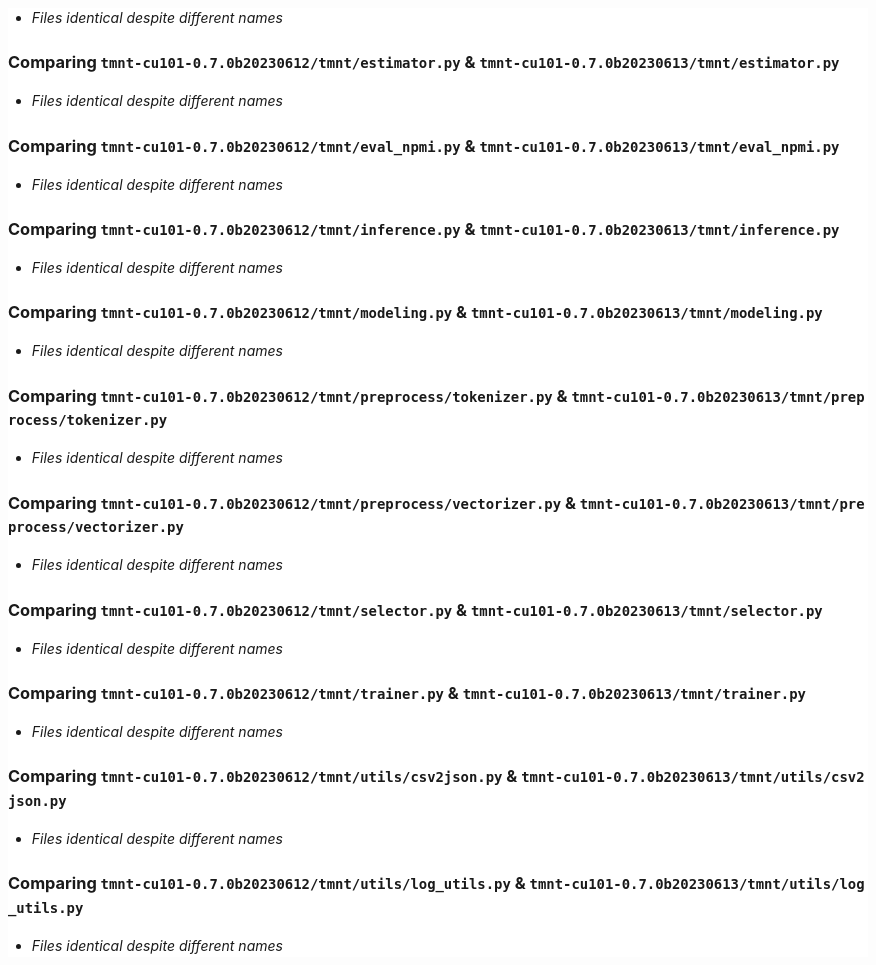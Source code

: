  * *Files identical despite different names*

### Comparing `tmnt-cu101-0.7.0b20230612/tmnt/estimator.py` & `tmnt-cu101-0.7.0b20230613/tmnt/estimator.py`

 * *Files identical despite different names*

### Comparing `tmnt-cu101-0.7.0b20230612/tmnt/eval_npmi.py` & `tmnt-cu101-0.7.0b20230613/tmnt/eval_npmi.py`

 * *Files identical despite different names*

### Comparing `tmnt-cu101-0.7.0b20230612/tmnt/inference.py` & `tmnt-cu101-0.7.0b20230613/tmnt/inference.py`

 * *Files identical despite different names*

### Comparing `tmnt-cu101-0.7.0b20230612/tmnt/modeling.py` & `tmnt-cu101-0.7.0b20230613/tmnt/modeling.py`

 * *Files identical despite different names*

### Comparing `tmnt-cu101-0.7.0b20230612/tmnt/preprocess/tokenizer.py` & `tmnt-cu101-0.7.0b20230613/tmnt/preprocess/tokenizer.py`

 * *Files identical despite different names*

### Comparing `tmnt-cu101-0.7.0b20230612/tmnt/preprocess/vectorizer.py` & `tmnt-cu101-0.7.0b20230613/tmnt/preprocess/vectorizer.py`

 * *Files identical despite different names*

### Comparing `tmnt-cu101-0.7.0b20230612/tmnt/selector.py` & `tmnt-cu101-0.7.0b20230613/tmnt/selector.py`

 * *Files identical despite different names*

### Comparing `tmnt-cu101-0.7.0b20230612/tmnt/trainer.py` & `tmnt-cu101-0.7.0b20230613/tmnt/trainer.py`

 * *Files identical despite different names*

### Comparing `tmnt-cu101-0.7.0b20230612/tmnt/utils/csv2json.py` & `tmnt-cu101-0.7.0b20230613/tmnt/utils/csv2json.py`

 * *Files identical despite different names*

### Comparing `tmnt-cu101-0.7.0b20230612/tmnt/utils/log_utils.py` & `tmnt-cu101-0.7.0b20230613/tmnt/utils/log_utils.py`

 * *Files identical despite different names*
